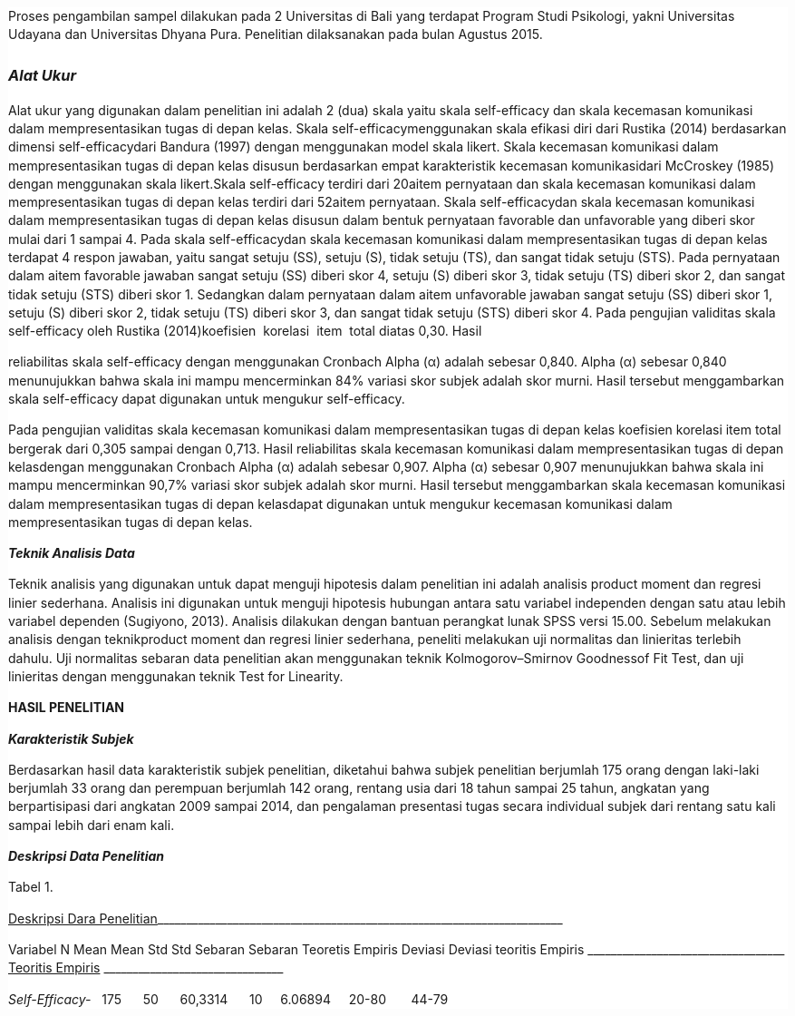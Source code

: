 <p><span class="font2">Proses pengambilan sampel dilakukan pada 2 Universitas di Bali yang terdapat Program Studi Psikologi, yakni Universitas Udayana dan Universitas Dhyana Pura. Penelitian dilaksanakan pada bulan Agustus 2015.</span></p>
<h3><a name="bookmark11"></a><span class="font2" style="font-weight:bold;font-style:italic;"><a name="bookmark12"></a>Alat Ukur</span></h3>
<p><span class="font2">Alat ukur yang digunakan dalam penelitian ini adalah 2 (dua) skala yaitu skala self-efficacy dan skala kecemasan komunikasi dalam mempresentasikan tugas di depan kelas. Skala self-efficacymenggunakan skala efikasi diri dari Rustika (2014) berdasarkan dimensi self-efficacydari Bandura (1997) dengan menggunakan model skala likert. Skala kecemasan komunikasi dalam mempresentasikan tugas di depan kelas disusun berdasarkan empat karakteristik kecemasan komunikasidari McCroskey (1985) dengan menggunakan skala likert.Skala self-efficacy terdiri dari 20aitem pernyataan dan skala kecemasan komunikasi dalam mempresentasikan tugas di depan kelas terdiri dari 52aitem pernyataan. Skala self-efficacydan skala kecemasan komunikasi dalam mempresentasikan tugas di depan kelas disusun dalam bentuk pernyataan favorable dan unfavorable yang diberi skor mulai dari 1 sampai 4. Pada skala self-efficacydan skala kecemasan komunikasi dalam mempresentasikan tugas di depan kelas terdapat 4 respon jawaban, yaitu sangat setuju (SS), setuju (S), tidak setuju (TS), dan sangat tidak setuju (STS). Pada pernyataan dalam aitem favorable jawaban sangat setuju (SS) diberi skor 4, setuju (S) diberi skor 3, tidak setuju (TS) diberi skor 2, dan sangat tidak setuju (STS) diberi skor 1. Sedangkan dalam pernyataan dalam aitem unfavorable jawaban sangat setuju (SS) diberi skor 1, setuju (S) diberi skor 2, tidak setuju (TS) diberi skor 3, dan sangat tidak setuju (STS) diberi skor 4. Pada pengujian validitas skala self-efficacy oleh Rustika (2014)koefisien &nbsp;korelasi &nbsp;item &nbsp;total diatas 0,30. Hasil</span></p>
<p><span class="font2">reliabilitas skala self-efficacy dengan menggunakan Cronbach Alpha (α) adalah sebesar 0,840. Alpha (α) sebesar 0,840 menunujukkan bahwa skala ini mampu mencerminkan 84% variasi skor subjek adalah skor murni. Hasil tersebut menggambarkan skala self-efficacy dapat digunakan untuk mengukur self-efficacy.</span></p>
<p><span class="font2">Pada pengujian validitas skala kecemasan komunikasi dalam mempresentasikan tugas di depan kelas koefisien korelasi item total bergerak dari 0,305 sampai dengan 0,713. Hasil reliabilitas skala kecemasan komunikasi dalam mempresentasikan tugas di depan kelasdengan menggunakan Cronbach Alpha (α) adalah sebesar 0,907. Alpha (α) sebesar 0,907 menunujukkan bahwa skala ini mampu mencerminkan 90,7% variasi skor subjek adalah skor murni. Hasil tersebut menggambarkan skala kecemasan komunikasi dalam mempresentasikan tugas di depan kelasdapat digunakan untuk mengukur kecemasan komunikasi dalam mempresentasikan tugas di depan kelas.</span></p>
<p><span class="font2" style="font-weight:bold;font-style:italic;">Teknik Analisis Data</span></p>
<p><span class="font2">Teknik analisis yang digunakan untuk dapat menguji hipotesis dalam penelitian ini adalah analisis product moment dan regresi linier sederhana. Analisis ini digunakan untuk menguji hipotesis hubungan antara satu variabel independen dengan satu atau lebih variabel dependen (Sugiyono, 2013). Analisis dilakukan dengan bantuan perangkat lunak SPSS versi 15.00. Sebelum melakukan analisis dengan teknikproduct moment dan regresi linier sederhana, peneliti melakukan uji normalitas dan linieritas terlebih dahulu. Uji normalitas sebaran data penelitian akan menggunakan teknik Kolmogorov–Smirnov Goodnessof Fit Test, dan uji linieritas dengan menggunakan teknik Test for Linearity.</span></p>
<p><span class="font2" style="font-weight:bold;">HASIL PENELITIAN</span></p>
<p><span class="font2" style="font-weight:bold;font-style:italic;">Karakteristik Subjek</span></p>
<p><span class="font2">Berdasarkan hasil data karakteristik subjek penelitian, diketahui bahwa subjek penelitian berjumlah 175 orang dengan laki-laki berjumlah 33 orang dan perempuan berjumlah 142 orang, rentang usia dari 18 tahun sampai 25 tahun, angkatan yang berpartisipasi dari angkatan 2009 sampai 2014, dan pengalaman presentasi tugas secara individual subjek dari rentang satu kali sampai lebih dari enam kali.</span></p>
<p><span class="font2" style="font-weight:bold;font-style:italic;">Deskripsi Data Penelitian</span></p>
<p><span class="font0">Tabel 1.</span></p>
<p><span class="font0" style="text-decoration:underline;">Deskripsi Dara Penelitian</span><span class="font0">______________________________________________________________________</span></p>
<p><span class="font0">Variabel N Mean Mean Std Std Sebaran Sebaran Teoretis Empiris Deviasi Deviasi teoritis Empiris __________________________________ </span><span class="font0" style="text-decoration:underline;">Teoritis Empiris</span><span class="font0"> _______________________________</span></p>
<p><span class="font0" style="font-style:italic;">Self-Efficacy-</span><span class="font0"> &nbsp;&nbsp;175 &nbsp;&nbsp;&nbsp;&nbsp;&nbsp;50 &nbsp;&nbsp;&nbsp;&nbsp;&nbsp;60,3314 &nbsp;&nbsp;&nbsp;&nbsp;&nbsp;10 &nbsp;&nbsp;&nbsp;&nbsp;6.06894 &nbsp;&nbsp;&nbsp;&nbsp;20-80 &nbsp;&nbsp;&nbsp;&nbsp;&nbsp;&nbsp;44-79</span></p>
